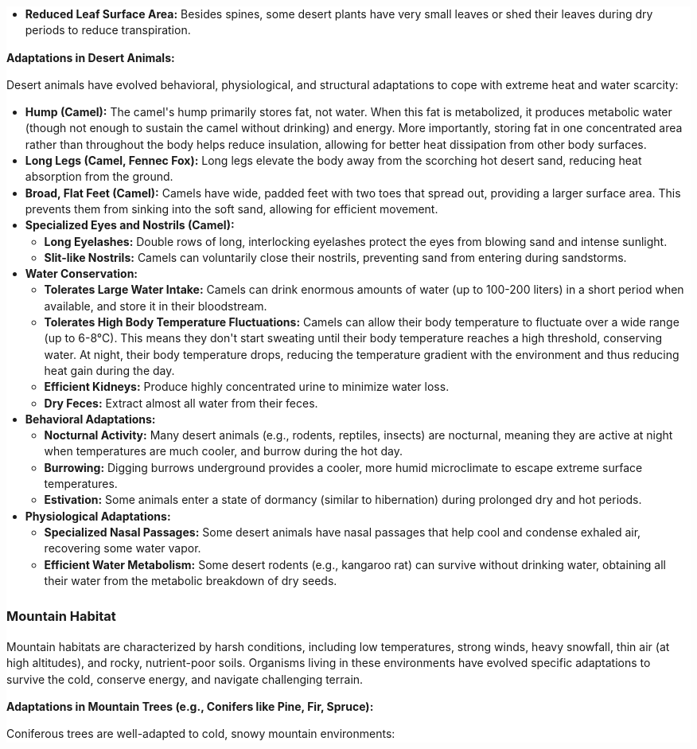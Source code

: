 *   **Reduced Leaf Surface Area:** Besides spines, some desert plants have very small leaves or shed their leaves during dry periods to reduce transpiration.

**Adaptations in Desert Animals:**

Desert animals have evolved behavioral, physiological, and structural adaptations to cope with extreme heat and water scarcity:

*   **Hump (Camel):** The camel's hump primarily stores fat, not water. When this fat is metabolized, it produces metabolic water (though not enough to sustain the camel without drinking) and energy. More importantly, storing fat in one concentrated area rather than throughout the body helps reduce insulation, allowing for better heat dissipation from other body surfaces.
*   **Long Legs (Camel, Fennec Fox):** Long legs elevate the body away from the scorching hot desert sand, reducing heat absorption from the ground.
*   **Broad, Flat Feet (Camel):** Camels have wide, padded feet with two toes that spread out, providing a larger surface area. This prevents them from sinking into the soft sand, allowing for efficient movement.
*   **Specialized Eyes and Nostrils (Camel):**
    *   **Long Eyelashes:** Double rows of long, interlocking eyelashes protect the eyes from blowing sand and intense sunlight.
    *   **Slit-like Nostrils:** Camels can voluntarily close their nostrils, preventing sand from entering during sandstorms.
*   **Water Conservation:**
    *   **Tolerates Large Water Intake:** Camels can drink enormous amounts of water (up to 100-200 liters) in a short period when available, and store it in their bloodstream.
    *   **Tolerates High Body Temperature Fluctuations:** Camels can allow their body temperature to fluctuate over a wide range (up to 6-8°C). This means they don't start sweating until their body temperature reaches a high threshold, conserving water. At night, their body temperature drops, reducing the temperature gradient with the environment and thus reducing heat gain during the day.
    *   **Efficient Kidneys:** Produce highly concentrated urine to minimize water loss.
    *   **Dry Feces:** Extract almost all water from their feces.
*   **Behavioral Adaptations:**
    *   **Nocturnal Activity:** Many desert animals (e.g., rodents, reptiles, insects) are nocturnal, meaning they are active at night when temperatures are much cooler, and burrow during the hot day.
    *   **Burrowing:** Digging burrows underground provides a cooler, more humid microclimate to escape extreme surface temperatures.
    *   **Estivation:** Some animals enter a state of dormancy (similar to hibernation) during prolonged dry and hot periods.
*   **Physiological Adaptations:**
    *   **Specialized Nasal Passages:** Some desert animals have nasal passages that help cool and condense exhaled air, recovering some water vapor.
    *   **Efficient Water Metabolism:** Some desert rodents (e.g., kangaroo rat) can survive without drinking water, obtaining all their water from the metabolic breakdown of dry seeds.

### Mountain Habitat

Mountain habitats are characterized by harsh conditions, including low temperatures, strong winds, heavy snowfall, thin air (at high altitudes), and rocky, nutrient-poor soils. Organisms living in these environments have evolved specific adaptations to survive the cold, conserve energy, and navigate challenging terrain.

**Adaptations in Mountain Trees (e.g., Conifers like Pine, Fir, Spruce):**

Coniferous trees are well-adapted to cold, snowy mountain environments:

